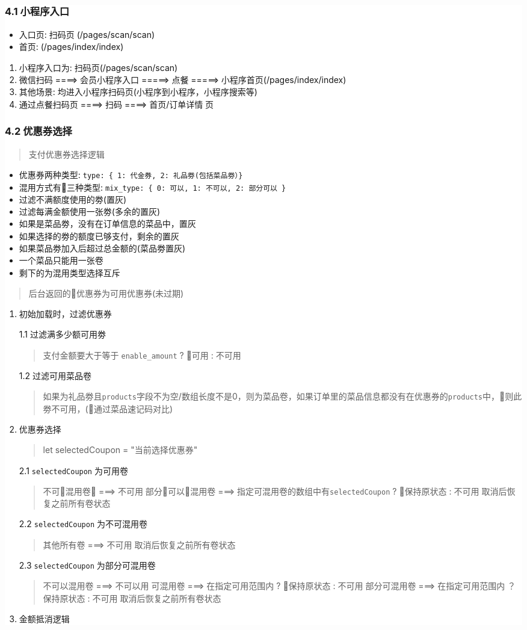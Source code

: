 ### 4.1 小程序入口

- 入口页: 扫码页 (/pages/scan/scan)
- 首页: (/pages/index/index)

1. 小程序入口为: 扫码页(/pages/scan/scan)
2. 微信扫码 ====> 会员小程序入口  =====> 点餐 =====> 小程序首页(/pages/index/index)
3. 其他场景: 均进入小程序扫码页(小程序到小程序，小程序搜索等)
4. 通过点餐扫码页 ====> 扫码 ====> 首页/订单详情 页

### 4.2 优惠券选择

> 支付优惠券选择逻辑

- 优惠券两种类型: `type: { 1: 代金券, 2: 礼品劵(包括菜品劵）}`
- 混用方式有三种类型: `mix_type: { 0: 可以, 1: 不可以, 2: 部分可以 }`
- 过滤不满额度使用的劵(置灰)
- 过滤每满金额使用一张劵(多余的置灰)
- 如果是菜品劵，没有在订单信息的菜品中，置灰
- 如果选择的劵的额度已够支付，剩余的置灰
- 如果菜品劵加入后超过总金额的(菜品劵置灰)
- 一个菜品只能用一张卷
- 剩下的为混用类型选择互斥

> 后台返回的优惠券为可用优惠券(未过期)

1. 初始加载时，过滤优惠券
    
    1.1 过滤满多少额可用劵

    > 支付金额要大于等于 `enable_amount` ? 可用 : 不可用

    1.2 过滤可用菜品卷
    
    > 如果为礼品劵且`products`字段不为空/数组长度不是0，则为菜品卷，如果订单里的菜品信息都没有在优惠券的`products`中，则此劵不可用，(通过菜品速记码对比)

2. 优惠券选择

    > let selectedCoupon = "当前选择优惠券"

    2.1 `selectedCoupon` 为可用卷

    > 不可混用卷 ===> 不可用
    > 部分可以混用卷 ===> 指定可混用卷的数组中有`selectedCoupon` ? 保持原状态 : 不可用
    > 取消后恢复之前所有卷状态

    2.2 `selectedCoupon` 为不可混用卷

    > 其他所有卷 ===> 不可用
    > 取消后恢复之前所有卷状态

    2.3 `selectedCoupon` 为部分可混用卷

    > 不可以混用卷 ===> 不可以用
    > 可混用卷 ===> 在指定可用范围内 ? 保持原状态 : 不可用
    > 部分可混用卷 ===> 在指定可用范围内 ？ 保持原状态 : 不可用
    > 取消后恢复之前所有卷状态

3. 金额抵消逻辑
    